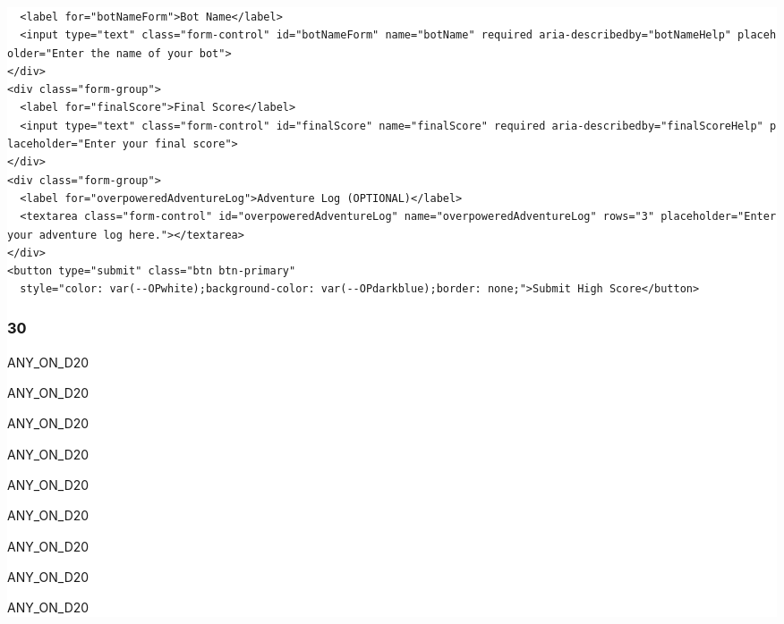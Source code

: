       <label for="botNameForm">Bot Name</label>
      <input type="text" class="form-control" id="botNameForm" name="botName" required aria-describedby="botNameHelp" placeholder="Enter the name of your bot">
    </div>
    <div class="form-group">
      <label for="finalScore">Final Score</label>
      <input type="text" class="form-control" id="finalScore" name="finalScore" required aria-describedby="finalScoreHelp" placeholder="Enter your final score">
    </div>
    <div class="form-group">
      <label for="overpoweredAdventureLog">Adventure Log (OPTIONAL)</label>
      <textarea class="form-control" id="overpoweredAdventureLog" name="overpoweredAdventureLog" rows="3" placeholder="Enter your adventure log here."></textarea>
    </div>
    <button type="submit" class="btn btn-primary"
      style="color: var(--OPwhite);background-color: var(--OPdarkblue);border: none;">Submit High Score</button>
  </form>
</section>

<div class="modal-overlay modal-hidden"></div>

<div class="row" style="justify-content: center;">
  <div id="overCard" class="col-xl col-12 crtCard crt">
    <h3 style="width:100%;"><span id="tributeScore">30</span></h3>
    <div class="shopping-buttons" style="border-bottom: none;">
      <button class="btn btn-primary" id="overpoweredShowForm"
        style="display:none;color: var(--OPwhite);background-color: var(--OPdarkblue);border: none;">SUBMIT YOUR HIGH
        SCORE</button>
    </div>
    <!-- <h3 style="margin-top:1rem;">Power Banks</h3> -->
    <div class="row" style="border-bottom:none;">
      <div id="treasureCore" class="col-4">
        <div id="treasure3">
          <p class="dicierDark">ANY_ON_D20</p>
        </div>
        <div id="treasure2">
          <p class="dicierDark">ANY_ON_D20</p>
        </div>
        <div id="treasure1">
          <p class="dicierDark">ANY_ON_D20</p>
        </div>
        <div id="treasure0">
          <p class="dicierDark">ANY_ON_D20</p>
        </div>
      </div>
      <div id="foeCore" class="col-4">
        <div id="foe3">
          <p class="dicierDark">ANY_ON_D20</p>
        </div>
        <div id="foe2">
          <p class="dicierDark">ANY_ON_D20</p>
        </div>
        <div id="foe1">
          <p class="dicierDark">ANY_ON_D20</p>
        </div>
        <div id="foe0">
          <p class="dicierDark">ANY_ON_D20</p>
        </div>
      </div>
      <div id="obstacleCore" class="col-4">
        <div id="obstacle3">
          <p class="dicierDark">ANY_ON_D20</p>
